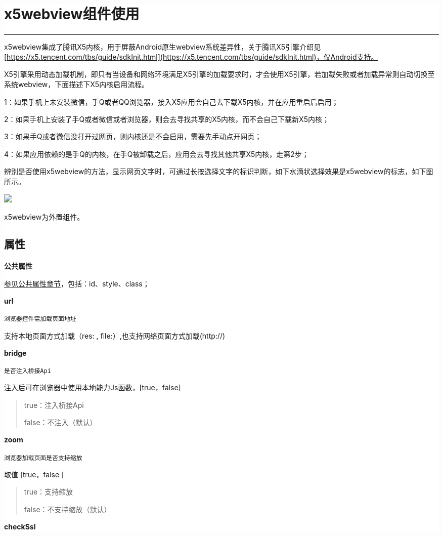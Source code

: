 # x5webview组件使用 

----------

x5webview集成了腾讯X5内核，用于屏蔽Android原生webview系统差异性，关于腾讯X5引擎介绍见[https://x5.tencent.com/tbs/guide/sdkInit.html](https://x5.tencent.com/tbs/guide/sdkInit.html)，仅Android支持。

X5引擎采用动态加载机制，即只有当设备和网络环境满足X5引擎的加载要求时，才会使用X5引擎，若加载失败或者加载异常则自动切换至系统webview，下面描述下X5内核启用流程。

1：如果手机上未安装微信，手Q或者QQ浏览器，接入X5应用会自己去下载X5内核，并在应用重启后启用；

2：如果手机上安装了手Q或者微信或者浏览器，则会去寻找共享的X5内核，而不会自己下载新X5内核；

3：如果手Q或者微信没打开过网页，则内核还是不会启用，需要先手动点开网页；

4：如果应用依赖的是手Q的内核，在手Q被卸载之后，应用会去寻找其他共享X5内核，走第2步；

辨别是否使用x5webview的方法，显示网页文字时，可通过长按选择文字的标识判断，如下水滴状选择效果是x5webview的标志，如下图所示。

<image src="image/x5webview_1.png"/>

x5webview为外置组件。



<h2 id="cid_1">属性</h2>   


**公共属性**  

[参见公共属性章节](https://gitdocument.exmobi.cn/sprite-api/ggsx.html)，包括：id、style、class；  


**url**  

<code>浏览器控件需加载页面地址</code>

支持本地页面方式加载（res:  , file:）,也支持网络页面方式加载(http://) 


**bridge**  

<code>是否注入桥接Api</code>   

注入后可在浏览器中使用本地能力Js函数，[true，false]

> true：注入桥接Api  
> 
> false：不注入（默认）


**zoom**  

<code>浏览器加载页面是否支持缩放</code>   

取值 [true，false ]  

> true：支持缩放  
> 
> false：不支持缩放（默认）


**checkSsl**  
